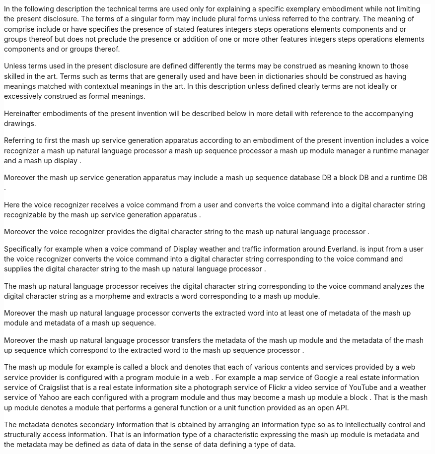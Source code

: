 In the following description the technical terms are used only for explaining a specific exemplary embodiment while not limiting the present disclosure. The terms of a singular form may include plural forms unless referred to the contrary. The meaning of comprise include or have specifies the presence of stated features integers steps operations elements components and or groups thereof but does not preclude the presence or addition of one or more other features integers steps operations elements components and or groups thereof.

Unless terms used in the present disclosure are defined differently the terms may be construed as meaning known to those skilled in the art. Terms such as terms that are generally used and have been in dictionaries should be construed as having meanings matched with contextual meanings in the art. In this description unless defined clearly terms are not ideally or excessively construed as formal meanings.

Hereinafter embodiments of the present invention will be described below in more detail with reference to the accompanying drawings.

Referring to first the mash up service generation apparatus according to an embodiment of the present invention includes a voice recognizer a mash up natural language processor a mash up sequence processor a mash up module manager a runtime manager and a mash up display .

Moreover the mash up service generation apparatus may include a mash up sequence database DB a block DB and a runtime DB .

Here the voice recognizer receives a voice command from a user and converts the voice command into a digital character string recognizable by the mash up service generation apparatus .

Moreover the voice recognizer provides the digital character string to the mash up natural language processor .

Specifically for example when a voice command of Display weather and traffic information around Everland. is input from a user the voice recognizer converts the voice command into a digital character string corresponding to the voice command and supplies the digital character string to the mash up natural language processor .

The mash up natural language processor receives the digital character string corresponding to the voice command analyzes the digital character string as a morpheme and extracts a word corresponding to a mash up module.

Moreover the mash up natural language processor converts the extracted word into at least one of metadata of the mash up module and metadata of a mash up sequence.

Moreover the mash up natural language processor transfers the metadata of the mash up module and the metadata of the mash up sequence which correspond to the extracted word to the mash up sequence processor .

The mash up module for example is called a block and denotes that each of various contents and services provided by a web service provider is configured with a program module in a web . For example a map service of Google a real estate information service of Craigslist that is a real estate information site a photograph service of Flickr a video service of YouTube and a weather service of Yahoo are each configured with a program module and thus may become a mash up module a block . That is the mash up module denotes a module that performs a general function or a unit function provided as an open API.

The metadata denotes secondary information that is obtained by arranging an information type so as to intellectually control and structurally access information. That is an information type of a characteristic expressing the mash up module is metadata and the metadata may be defined as data of data in the sense of data defining a type of data.

